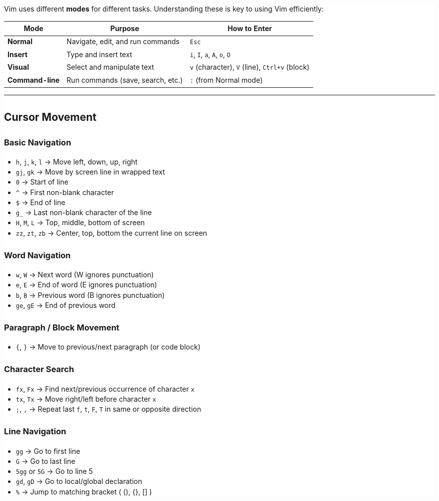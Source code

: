 Vim uses different **modes** for different tasks. Understanding these is key to using Vim efficiently:

| Mode                | Purpose                                  | How to Enter                          |
|---------------------|------------------------------------------|---------------------------------------|
| **Normal**          | Navigate, edit, and run commands         | `Esc`                                 |
| **Insert**          | Type and insert text                     | `i`, `I`, `a`, `A`, `o`, `O`          |
| **Visual**          | Select and manipulate text               | `v` (character), `V` (line), `Ctrl+v` (block) |
| **Command-line**    | Run commands (save, search, etc.)        | `:` (from Normal mode)                |

---

## Cursor Movement

### Basic Navigation

- `h`, `j`, `k`, `l` → Move left, down, up, right
- `gj`, `gk` → Move by screen line in wrapped text
- `0` → Start of line  
- `^` → First non-blank character  
- `$` → End of line  
- `g_` → Last non-blank character of the line  
- `H`, `M`, `L` → Top, middle, bottom of screen  
- `zz`, `zt`, `zb` → Center, top, bottom the current line on screen  

### Word Navigation

- `w`, `W` → Next word (W ignores punctuation)  
- `e`, `E` → End of word (E ignores punctuation)  
- `b`, `B` → Previous word (B ignores punctuation)  
- `ge`, `gE` → End of previous word  

### Paragraph / Block Movement

- `{`, `}` → Move to previous/next paragraph (or code block)

### Character Search

- `fx`, `Fx` → Find next/previous occurrence of character `x`  
- `tx`, `Tx` → Move right/left before character `x`  
- `;`, `,` → Repeat last `f`, `t`, `F`, `T` in same or opposite direction

### Line Navigation

- `gg` → Go to first line  
- `G` → Go to last line  
- `5gg` or `5G` → Go to line 5  
- `gd`, `gD` → Go to local/global declaration  
- `%` → Jump to matching bracket ( (), {}, [] )
